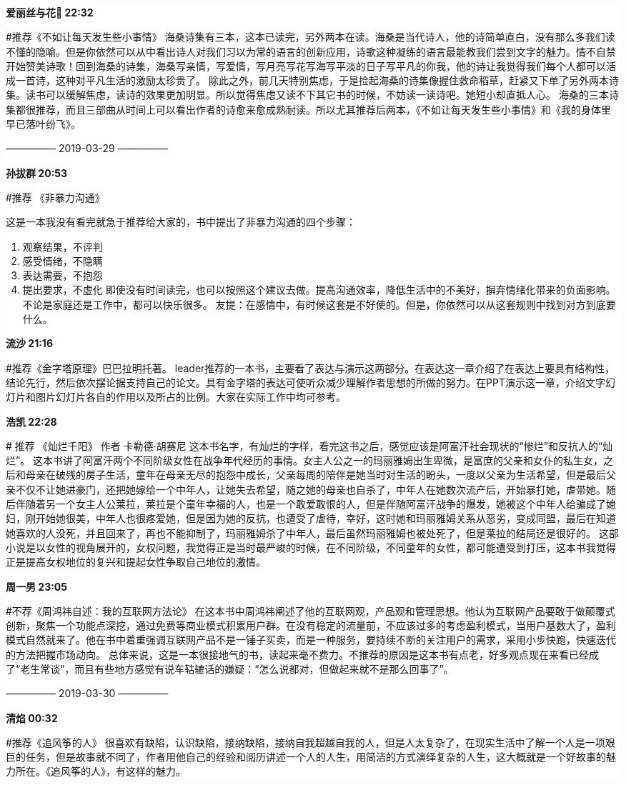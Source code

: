 **爱丽丝与花🌙 22:32**

\#推荐《不如让每天发生些小事情》
海桑诗集有三本，这本已读完，另外两本在读。海桑是当代诗人，他的诗简单直白，没有那么多我们读不懂的隐喻。但是你依然可以从中看出诗人对我们习以为常的语言的创新应用，诗歌这种凝练的语言最能教我们尝到文字的魅力。情不自禁开始赞美诗歌！回到海桑的诗集，海桑写亲情，写爱情，写月亮写花写海写平淡的日子写平凡的你我，他的诗让我觉得我们每个人都可以活成一首诗，这种对平凡生活的激励太珍贵了。
除此之外，前几天特别焦虑，于是捡起海桑的诗集像握住救命稻草，赶紧又下单了另外两本诗集。读书可以缓解焦虑，读诗的效果更加明显。所以觉得焦虑又读不下其它书的时候，不妨读一读诗吧。她短小却直抵人心。
海桑的三本诗集都很推荐，而且三部曲从时间上可以看出作者的诗愈来愈成熟耐读。所以尤其推荐后两本，《不如让每天发生些小事情》和《我的身体里早已落叶纷飞》。



————— 2019-03-29 —————

**孙拔群 20:53**

 #推荐 《非暴力沟通》

这是一本我没有看完就急于推荐给大家的，书中提出了非暴力沟通的四个步骤：
1. 观察结果，不评判
2. 感受情绪，不隐瞒
3. 表达需要，不抱怨
4. 提出要求，不虚化
即使没有时间读完，也可以按照这个建议去做。提高沟通效率，降低生活中的不美好，摒弃情绪化带来的负面影响。不论是家庭还是工作中，都可以快乐很多。
友提：在感情中，有时候这套是不好使的。但是，你依然可以从这套规则中找到对方到底要什么。



**流沙 21:16**

\#推荐《金字塔原理》巴巴拉明托著。
leader推荐的一本书，主要看了表达与演示这两部分。在表达这一章介绍了在表达上要具有结构性，结论先行，然后依次摆论据支持自己的论文。具有金字塔的表达可使听众减少理解作者思想的所做的努力。在PPT演示这一章，介绍文字幻灯片和图片幻灯片各自的作用以及所占的比例。大家在实际工作中均可参考。



**浩凯 22:28**

\# 推荐 《灿烂千阳》 作者 卡勒德·胡赛尼
这本书名字，有灿烂的字样，看完这书之后，感觉应该是阿富汗社会现状的“惨烂”和反抗人的“灿烂”。
这本书讲了阿富汗两个不同阶级女性在战争年代经历的事情。女主人公之一的玛丽雅姆出生卑微，是富庶的父亲和女仆的私生女，之后和母亲在破残的房子生活，童年在母亲无尽的抱怨中成长，父亲每周的陪伴是她当时对生活的盼头，一度以父亲为生活希望，但是最后父亲不仅不让她进豪门，还把她嫁给一个中年人，让她失去希望，随之她的母亲也自杀了，中年人在她数次流产后，开始暴打她，虐带她。随后伴随着另一个女主人公莱拉，莱拉是个童年幸福的人，也是一个敢爱敢恨的人，但是伴随阿富汗战争的爆发，她被这个中年人给骗成了媳妇，刚开始她很美，中年人也很疼爱她，但是因为她的反抗，也遭受了虐待，幸好，这时她和玛丽雅姆关系从恶劣，变成同盟，最后在知道她喜欢的人没死，并且回来了，再也不能抑制了，玛丽雅姆杀了中年人，最后虽然玛丽雅姆也被处死了，但是莱拉的结局还是很好的。
这部小说是以女性的视角展开的，女权问题，我觉得正是当时最严峻的时候，在不同阶级，不同童年的女性，都可能遭受到打压，这本书我觉得正是提高女权地位的复兴和提起女性争取自己地位的激情。



**周一男 23:05**

\#不荐《周鸿祎自述：我的互联网方法论》
在这本书中周鸿祎阐述了他的互联网观，产品观和管理思想。他认为互联网产品要敢于做颠覆式创新，聚焦一个功能点深挖，通过免费等商业模式积累用户群。在没有稳定的流量前，不应该过多的考虑盈利模式，当用户基数大了，盈利模式自然就来了。他在书中着重强调互联网产品不是一锤子买卖，而是一种服务，要持续不断的关注用户的需求，采用小步快跑，快速迭代的方法把握市场动向。
总体来说，这是一本很接地气的书，读起来毫不费力。不推荐的原因是这本书有点老，好多观点现在来看已经成了“老生常谈”，而且有些地方感觉有说车轱辘话的嫌疑：“怎么说都对，但做起来就不是那么回事了”。



————— 2019-03-30 —————

**清焰 00:32**

\#推荐《追风筝的人》
​        很喜欢有缺陷，认识缺陷，接纳缺陷，接纳自我超越自我的人，但是人太复杂了，在现实生活中了解一个人是一项艰巨的任务，但是故事就不同了，作者用他自己的经验和阅历讲述一个人的人生，用简洁的方式演绎复杂的人生，这大概就是一个好故事的魅力所在。《追风筝的人》，有这样的魅力。
